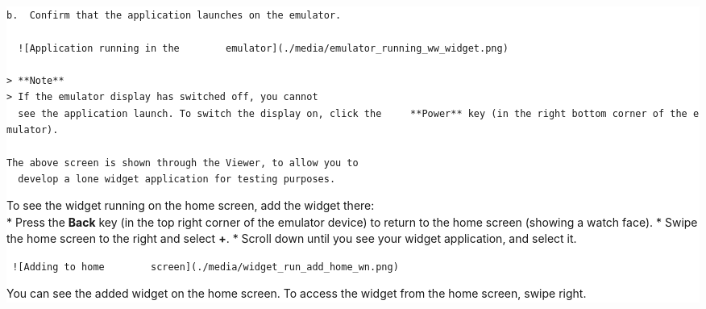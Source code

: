     b.  Confirm that the application launches on the emulator.

      ![Application running in the        emulator](./media/emulator_running_ww_widget.png)

    > **Note**  
    > If the emulator display has switched off, you cannot
      see the application launch. To switch the display on, click the     **Power** key (in the right bottom corner of the emulator).

    The above screen is shown through the Viewer, to allow you to
      develop a lone widget application for testing purposes.

   To see the widget running on the home screen, add the widget
      there:  
      *  Press the **Back** key (in the top right corner of the     emulator device) to return to the home screen (showing a      watch face).
      *  Swipe the home screen to the right and select **+**.
      *  Scroll down until you see your widget application, and          select it.

     ![Adding to home        screen](./media/widget_run_add_home_wn.png)

   You can see the added widget on the home screen. To access the
      widget from the home screen, swipe right.

